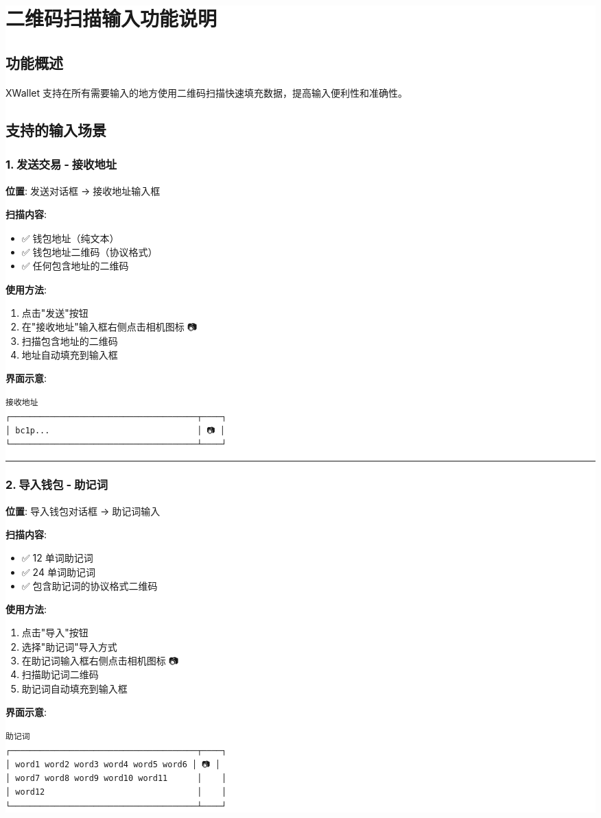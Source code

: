 # 二维码扫描输入功能说明

## 功能概述

XWallet 支持在所有需要输入的地方使用二维码扫描快速填充数据，提高输入便利性和准确性。

## 支持的输入场景

### 1. 发送交易 - 接收地址
**位置**: 发送对话框 → 接收地址输入框

**扫描内容**:
- ✅ 钱包地址（纯文本）
- ✅ 钱包地址二维码（协议格式）
- ✅ 任何包含地址的二维码

**使用方法**:
1. 点击"发送"按钮
2. 在"接收地址"输入框右侧点击相机图标 📷
3. 扫描包含地址的二维码
4. 地址自动填充到输入框

**界面示意**:
```
接收地址
┌──────────────────────────────────────┬────┐
│ bc1p...                              │ 📷 │
└──────────────────────────────────────┴────┘
```

---

### 2. 导入钱包 - 助记词
**位置**: 导入钱包对话框 → 助记词输入

**扫描内容**:
- ✅ 12 单词助记词
- ✅ 24 单词助记词
- ✅ 包含助记词的协议格式二维码

**使用方法**:
1. 点击"导入"按钮
2. 选择"助记词"导入方式
3. 在助记词输入框右侧点击相机图标 📷
4. 扫描助记词二维码
5. 助记词自动填充到输入框

**界面示意**:
```
助记词
┌──────────────────────────────────────┬────┐
│ word1 word2 word3 word4 word5 word6 │ 📷 │
│ word7 word8 word9 word10 word11      │    │
│ word12                               │    │
└──────────────────────────────────────┴────┘
```
